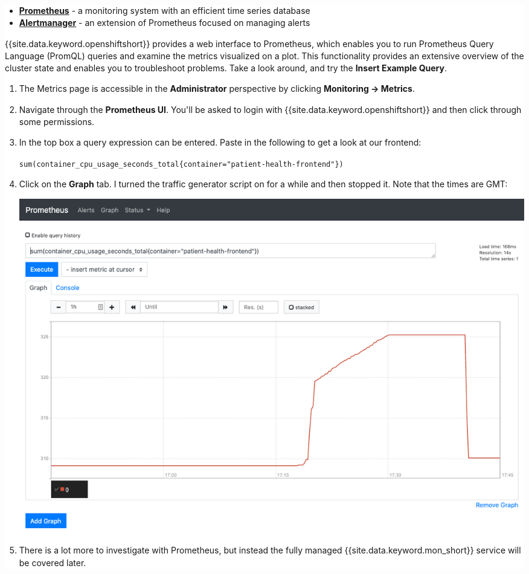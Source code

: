 * [**Prometheus**](https://prometheus.io/) - a monitoring system with an efficient time series database
* [**Alertmanager**](https://prometheus.io/docs/alerting/alertmanager/) - an extension of Prometheus focused on managing alerts

{{site.data.keyword.openshiftshort}} provides a web interface to Prometheus, which enables you to run Prometheus Query Language \(PromQL\) queries and examine the metrics visualized on a plot. This functionality provides an extensive overview of the cluster state and enables you to troubleshoot problems. Take a look around, and try the **Insert Example Query**.

1. The Metrics page is accessible in the **Administrator** perspective by clicking **Monitoring → Metrics**.
2. Navigate through the **Prometheus UI**. You'll be asked to login with {{site.data.keyword.openshiftshort}} and then click through some permissions.
3. In the top box a query expression can be entered.  Paste in the following to get a look at our frontend:
   ```
   sum(container_cpu_usage_seconds_total{container="patient-health-frontend"})
   ```
4. Click on the **Graph** tab.  I turned the traffic generator script on for a while and then stopped it.  Note that the times are GMT:
   <p style="width: 50%;">

   ![Prometheus Graph](images/solution55-openshift-microservices-hidden/prometheus-01.png)
   </p>
5. There is a lot more to investigate with Prometheus, but instead the fully managed {{site.data.keyword.mon_short}} service will be covered later.
